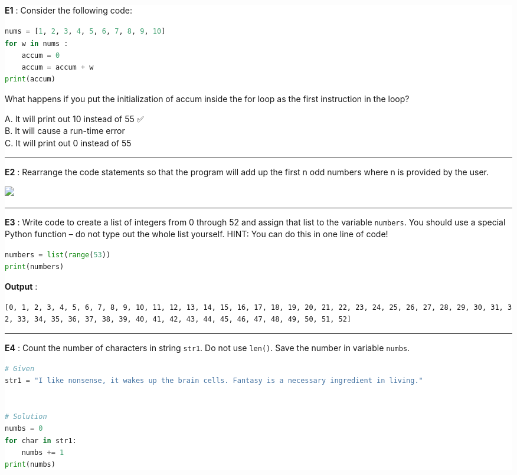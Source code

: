 **E1** : Consider the following code:

```python
nums = [1, 2, 3, 4, 5, 6, 7, 8, 9, 10]
for w in nums :
	accum = 0
	accum = accum + w
print(accum)
```

What happens if you put the initialization of accum inside the for loop as the first instruction in the loop?


A. It will print out 10 instead of 55 ✅ <br>
B. It will cause a run-time error <br>
C. It will print out 0 instead of 55 <br>

---

**E2** : Rearrange the code statements so that the program will add up the first n odd numbers where n is provided by the user.

![](http://i65.tinypic.com/rbkv20.png)

---

**E3** : Write code to create a list of integers from 0 through 52 and assign that list to the variable `numbers`. You should use a special Python function – do not type out the whole list yourself. HINT: You can do this in one line of code!

```python
numbers = list(range(53))
print(numbers)
```

**Output** :

```
[0, 1, 2, 3, 4, 5, 6, 7, 8, 9, 10, 11, 12, 13, 14, 15, 16, 17, 18, 19, 20, 21, 22, 23, 24, 25, 26, 27, 28, 29, 30, 31, 32, 33, 34, 35, 36, 37, 38, 39, 40, 41, 42, 43, 44, 45, 46, 47, 48, 49, 50, 51, 52]
```

----


**E4** : Count the number of characters in string `str1`. Do not use `len()`. Save the number in variable `numbs`.

```python
# Given
str1 = "I like nonsense, it wakes up the brain cells. Fantasy is a necessary ingredient in living."


# Solution
numbs = 0
for char in str1:
    numbs += 1
print(numbs)
```
